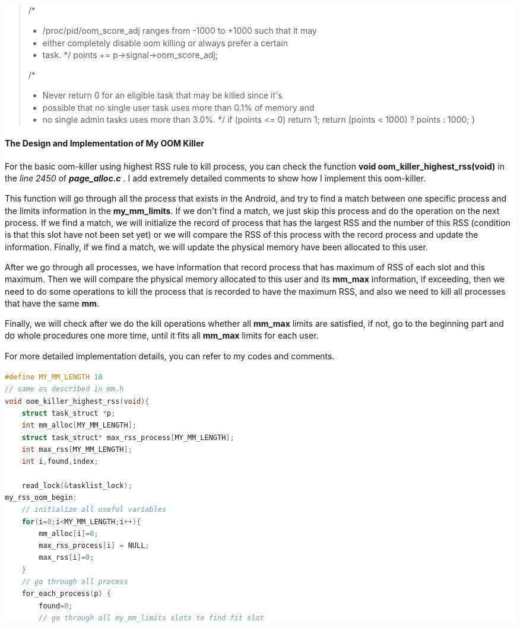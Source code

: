 > 	/*
> 	 * /proc/pid/oom_score_adj ranges from -1000 to +1000 such that it may
> 	 * either completely disable oom killing or always prefer a certain
> 	 * task.
> 	 */
> 	points += p->signal->oom_score_adj;
> 
> 	/*
> 	 * Never return 0 for an eligible task that may be killed since it's
> 	 * possible that no single user task uses more than 0.1% of memory and
> 	 * no single admin tasks uses more than 3.0%.
> 	 */
> 	if (points <= 0)
> 		return 1;
> 	return (points < 1000) ? points : 1000;
> }
> ```

#### The Design and Implementation of My OOM Killer

For the basic oom-killer using highest RSS rule to kill process, you can check the function **void oom_killer_highest_rss(void)** in the *line 2450* of ***page_alloc.c*** . I add extremely detailed comments to show how I implement this oom-killer.

This function will go through all the process that exists in the Android, and try to find a match between one specific process and the limits information in the **my_mm_limits**. If we don't find a match, we just skip this process and do the operation on the next process. If we find a match, we will initialize the record of process that has the largest RSS and the number of this RSS (condition is that this slot have not been set yet) or we will compare the RSS of this process with the record process and update the information. Finally, if we find a match, we will update the physical memory have been allocated to this user.

After we go through all processes, we have information that record process that has maximum of RSS of each slot and this maximum. Then we will compare the physical memory allocated to this user and its **mm_max** information, if exceeding, then we need to do some operations to kill the process that is recorded to have the maximum RSS, and also we need to kill all processes that have the same **mm**. 

Finally, we will check after we do the kill operations whether all **mm_max** limits are satisfied, if not, go to the beginning part and do whole procedures one more time, until it fits all **mm_max** limits for each user.

For more detailed implementation details, you can refer to my codes and comments.

```c 
#define MY_MM_LENGTH 10
// same as described in mm.h
void oom_killer_highest_rss(void){
	struct task_struct *p;
	int mm_alloc[MY_MM_LENGTH];
	struct task_struct* max_rss_process[MY_MM_LENGTH];
	int max_rss[MY_MM_LENGTH];
	int i,found,index;

	read_lock(&tasklist_lock);
my_rss_oom_begin:
	// initialize all useful variables
	for(i=0;i<MY_MM_LENGTH;i++){
		mm_alloc[i]=0;
		max_rss_process[i] = NULL;         
		max_rss[i]=0;
	}
	// go through all process
	for_each_process(p) {
		found=0;
		// go through all my_mm_limits slots to find fit slot
```
